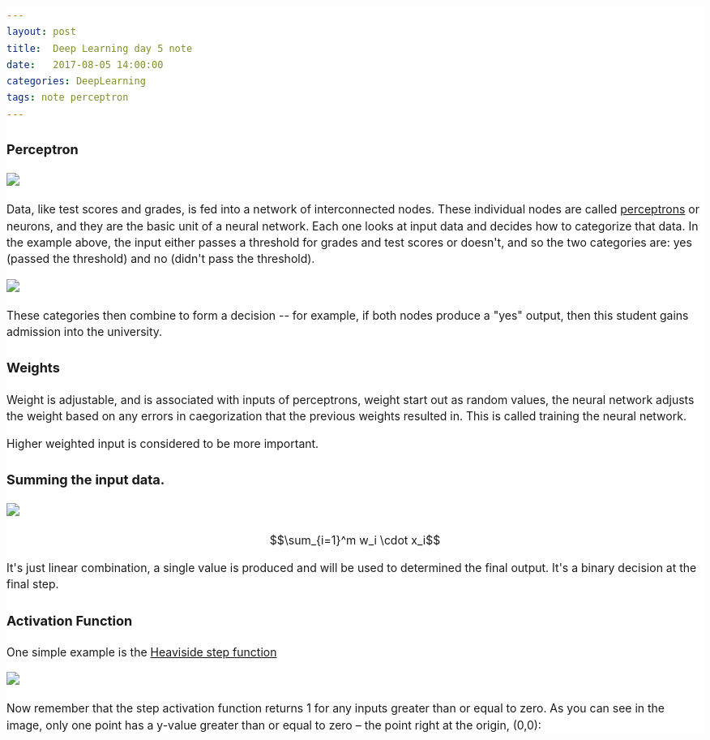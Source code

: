 ```yaml
---
layout: post
title:  Deep Learning day 5 note
date:   2017-08-05 14:00:00
categories: DeepLearning
tags: note perceptron
---
```


### Perceptron

<img src = "{{ root_url | prepend: site.baseurl}}/asset/deep learning/post images/day-5/hq-perceptron.png" width = "500">

Data, like test scores and grades, is fed into a network of interconnected nodes. These individual nodes are called [perceptrons](https://en.wikipedia.org/wiki/Perceptron) or neurons, and they are the basic unit of a neural network. Each one looks at input data and decides how to categorize that data. In the example above, the input either passes a threshold for grades and test scores or doesn't, and so the two categories are: yes (passed the threshold) and no (didn't pass the threshold).



<img src = "{{ root_url | prepend: site.baseurl}}/asset/deep learning/post images/day-5/hq-new-plot-perceptron-combine-v2.png" width = "500">

These categories then combine to form a decision -- for example, if both nodes produce a "yes" output, then this student gains admission into the university.


### Weights
Weight is adjustable, and is associated with inputs of perceptrons, weight start out as random values, the neural network  adjusts the weight based on any errors in caegorization that the previous weights resulted in. This is called training the neural network. 

Higher weighted input is considered to be more important. 


### Summing the input data.

<img src = "{{ root_url | prepend: site.baseurl}}/asset/deep learning/post images/day-5/perceptron-graphics.001.jpg" width = "500">

$$\sum_{i=1}^m w_i \cdot x_i$$

It's just linear combination, a single value is produced and will be used to determined the final output. It's a binary decision at the final step. 

### Activation Function
One simple example is the [Heaviside step function](https://en.wikipedia.org/wiki/Heaviside_step_function)


<img src = "{{ root_url | prepend: site.baseurl}}/asset/deep learning/post images/day-5/heaviside-step-graph-2.png" width = "500">




Now remember that the step activation function returns 1 for any inputs greater than or equal to zero. As you can see in the image, only one point has a y-value greater than or equal to zero – the point right at the origin, (0,0):
